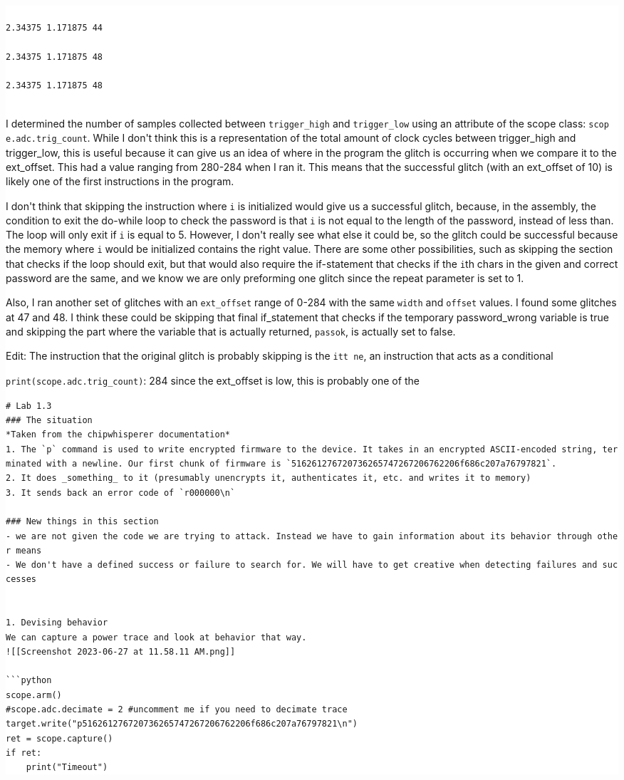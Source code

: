 ```

2.34375 1.171875 44

2.34375 1.171875 48

2.34375 1.171875 48


```

I determined the number of samples collected between `trigger_high` and `trigger_low` using an attribute of the scope class: `scope.adc.trig_count`. While I don't think this is a representation of the total amount of clock cycles between trigger_high and trigger_low, this is useful because it can give us an idea of where in the program the glitch is occurring when we compare it to the ext_offset. This had a value ranging from 280-284 when I ran it. This means that the successful glitch (with an ext_offset of 10) is likely one of the first instructions in the program. 

I don't think that skipping the instruction where `i` is initialized would give us a successful glitch, because, in the assembly, the condition to exit the do-while loop to check the password is that `i` is not equal to the length of the password, instead of less than. The loop will only exit if `i` is equal to 5. However, I don't really see what else it could be, so the glitch could be successful because the memory where `i` would be initialized contains the right value. There are some other possibilities, such as skipping the section that checks if the loop should exit, but that would also require the if-statement that checks if the `i`th chars in the given and correct password are the same, and we know we are only preforming one glitch since the repeat parameter is set to 1.

Also, I ran another set of glitches with an `ext_offset` range of 0-284 with the same `width` and `offset` values. I found some glitches at 47 and 48. I think these could be skipping that final if_statement that checks if the temporary password_wrong variable is true and skipping the part where the variable that is actually returned, `passok`, is actually set to false.

Edit: The instruction that the original glitch is probably skipping is the `itt ne`, an instruction that acts as a conditional

`print(scope.adc.trig_count)`: 284
since the ext_offset is low, this is probably one of the 

```
# Lab 1.3
### The situation
*Taken from the chipwhisperer documentation*
1. The `p` command is used to write encrypted firmware to the device. It takes in an encrypted ASCII-encoded string, terminated with a newline. Our first chunk of firmware is `516261276720736265747267206762206f686c207a76797821`.
2. It does _something_ to it (presumably unencrypts it, authenticates it, etc. and writes it to memory)
3. It sends back an error code of `r000000\n`

### New things in this section
- we are not given the code we are trying to attack. Instead we have to gain information about its behavior through other means
- We don't have a defined success or failure to search for. We will have to get creative when detecting failures and successes


1. Devising behavior
We can capture a power trace and look at behavior that way.
![[Screenshot 2023-06-27 at 11.58.11 AM.png]]

```python
scope.arm()
#scope.adc.decimate = 2 #uncomment me if you need to decimate trace
target.write("p516261276720736265747267206762206f686c207a76797821\n")
ret = scope.capture()
if ret:
    print("Timeout")
```